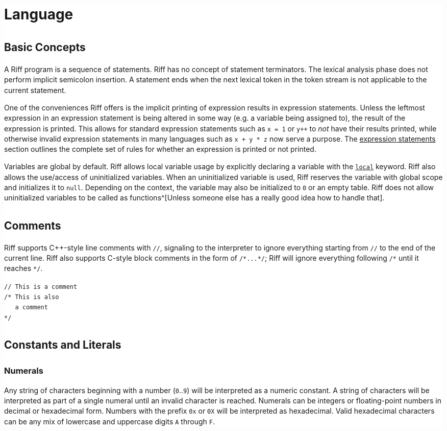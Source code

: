 # Language

## Basic Concepts

A Riff program is a sequence of statements. Riff has no concept of
statement terminators. The lexical analysis phase does not perform
implicit semicolon insertion. A statement ends when the next lexical
token in the token stream is not applicable to the current statement.

One of the conveniences Riff offers is the implicit printing of
expression results in expression statements. Unless the leftmost
expression in an expression statement is being altered in some way
(e.g. a variable being assigned to), the result of the expression is
printed. This allows for standard expression statements such as `x =
1` or `y++` to *not* have their results printed, while otherwise
invalid expression statements in many languages such as `x + y * z`
now serve a purpose. The [expression
statements](#expression-statements) section outlines the complete set
of rules for whether an expression is printed or not printed.

Variables are global by default. Riff allows local variable usage by
explicitly declaring a variable with the [`local`](#local) keyword.
Riff also allows the use/access of uninitialized variables. When an
uninitialized variable is used, Riff reserves the variable with global
scope and initializes it to `null`. Depending on the context, the
variable may also be initialized to `0` or an empty table. Riff does
not allow uninitialized variables to be called as functions^[Unless
someone else has a really good idea how to handle that].

## Comments

Riff supports C++-style line comments with `//`, signaling to the
interpreter to ignore everything starting from `//` to the end of the
current line. Riff also supports C-style block comments in the form of
`/*...*/`; Riff will ignore everything following `/*` until it reaches
`*/`.

```riff
// This is a comment
/* This is also
   a comment
*/
```

## Constants and Literals

### Numerals

Any string of characters beginning with a number (`0`..`9`) will be
interpreted as a numeric constant. A string of characters will be
interpreted as part of a single numeral until an invalid character is
reached. Numerals can be integers or floating-point numbers in
decimal or hexadecimal form. Numbers with the prefix `0x` or `0X` will
be interpreted as hexadecimal. Valid hexadecimal characters can be any
mix of lowercase and uppercase digits `A` through `F`.
